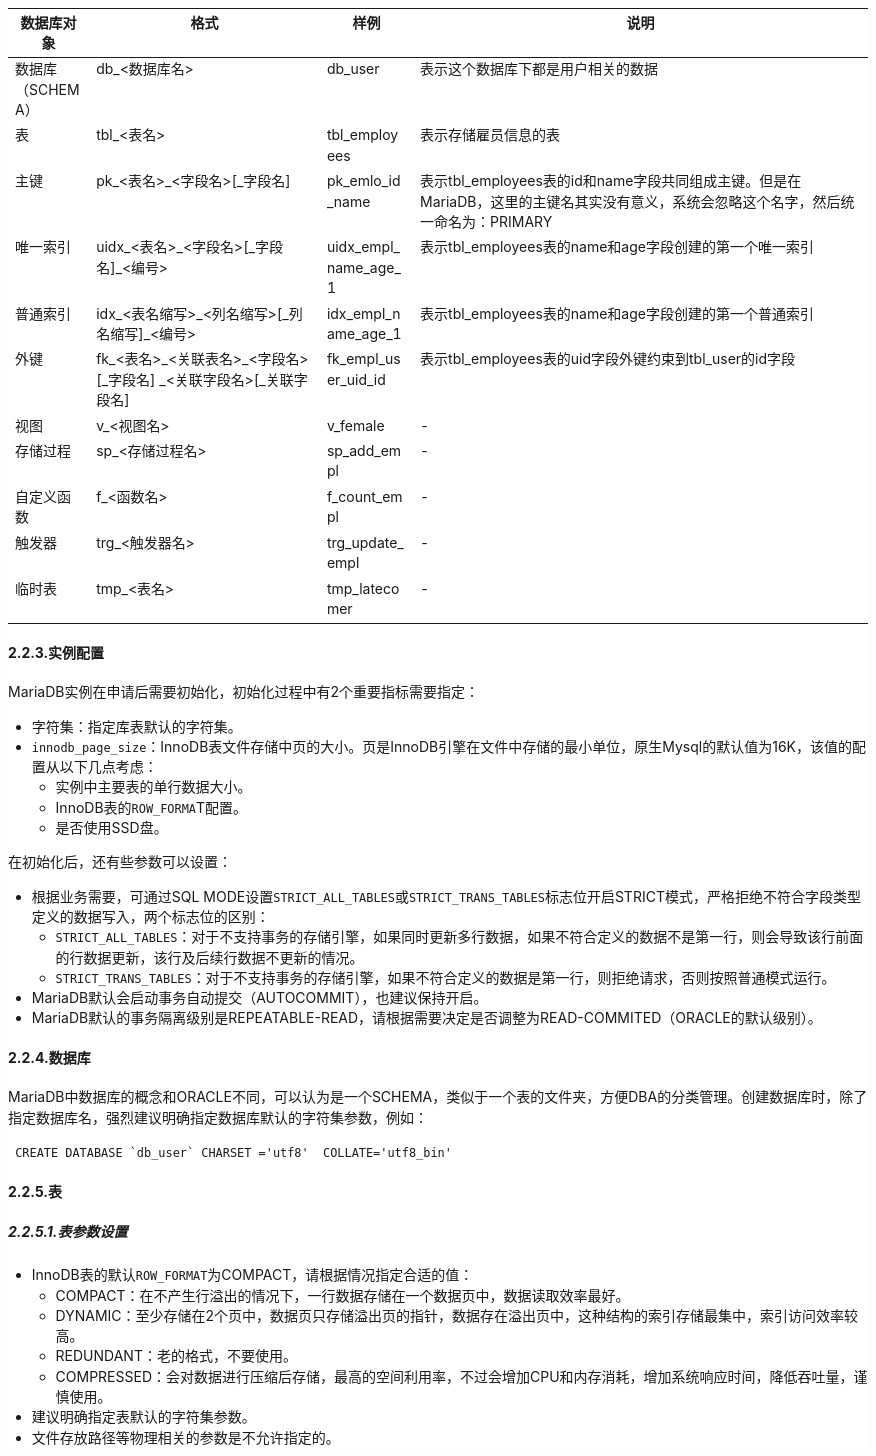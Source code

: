 | 数据库对象 | 格式 | 样例 | 说明 |
| --- | --- | --- | --- |
| 数据库（SCHEMA） | db\_&lt;数据库名&gt; | db\_user | 表示这个数据库下都是用户相关的数据 |
| 表 | tbl\_&lt;表名&gt; | tbl\_employees | 表示存储雇员信息的表 |
| 主键 | pk\_&lt;表名&gt;\_&lt;字段名&gt;[\_字段名] | pk\_emlo\_id\_name | 表示tbl\_employees表的id和name字段共同组成主键。但是在MariaDB，这里的主键名其实没有意义，系统会忽略这个名字，然后统一命名为：PRIMARY |
| 唯一索引 | uidx\_&lt;表名&gt;\_&lt;字段名&gt;[\_字段名]\_&lt;编号&gt; | uidx\_empl\_name\_age\_1 | 表示tbl\_employees表的name和age字段创建的第一个唯一索引 |
| 普通索引 | idx\_&lt;表名缩写&gt;\_&lt;列名缩写&gt;[\_列名缩写]\_&lt;编号&gt; | idx\_empl\_name\_age\_1 | 表示tbl\_employees表的name和age字段创建的第一个普通索引 |
| 外键 | fk\_&lt;表名&gt;\_&lt;关联表名&gt;\_&lt;字段名&gt;[\_字段名] \_&lt;关联字段名&gt;[\_关联字段名] | fk\_empl\_user\_uid\_id | 表示tbl\_employees表的uid字段外键约束到tbl\_user的id字段 |
| 视图 | v\_&lt;视图名&gt; | v\_female | - |
| 存储过程 | sp\_&lt;存储过程名&gt; | sp\_add\_empl |  - |
| 自定义函数 | f\_&lt;函数名&gt; | f\_count\_empl | -  |
| 触发器 | trg\_&lt;触发器名&gt; | trg\_update\_empl | -  |
| 临时表 | tmp\_&lt;表名&gt; | tmp\_latecomer | - |


#### 2.2.3.实例配置
MariaDB实例在申请后需要初始化，初始化过程中有2个重要指标需要指定：
- 字符集：指定库表默认的字符集。
- `innodb_page_size`：InnoDB表文件存储中页的大小。页是InnoDB引擎在文件中存储的最小单位，原生Mysql的默认值为16K，该值的配置从以下几点考虑：
  - 实例中主要表的单行数据大小。
  - InnoDB表的`ROW_FORMA`T配置。
  - 是否使用SSD盘。

在初始化后，还有些参数可以设置：
- 根据业务需要，可通过SQL MODE设置`STRICT_ALL_TABLES`或`STRICT_TRANS_TABLES`标志位开启STRICT模式，严格拒绝不符合字段类型定义的数据写入，两个标志位的区别：
  - `STRICT_ALL_TABLES`：对于不支持事务的存储引擎，如果同时更新多行数据，如果不符合定义的数据不是第一行，则会导致该行前面的行数据更新，该行及后续行数据不更新的情况。
  - `STRICT_TRANS_TABLES`：对于不支持事务的存储引擎，如果不符合定义的数据是第一行，则拒绝请求，否则按照普通模式运行。
- MariaDB默认会启动事务自动提交（AUTOCOMMIT），也建议保持开启。
- MariaDB默认的事务隔离级别是REPEATABLE-READ，请根据需要决定是否调整为READ-COMMITED（ORACLE的默认级别）。

#### 2.2.4.数据库
MariaDB中数据库的概念和ORACLE不同，可以认为是一个SCHEMA，类似于一个表的文件夹，方便DBA的分类管理。创建数据库时，除了指定数据库名，强烈建议明确指定数据库默认的字符集参数，例如：
```
 CREATE DATABASE `db_user` CHARSET ='utf8'  COLLATE='utf8_bin' 
```

#### 2.2.5.表
##### 2.2.5.1.表参数设置
- InnoDB表的默认`ROW_FORMAT`为COMPACT，请根据情况指定合适的值：
  - COMPACT：在不产生行溢出的情况下，一行数据存储在一个数据页中，数据读取效率最好。
  - DYNAMIC：至少存储在2个页中，数据页只存储溢出页的指针，数据存在溢出页中，这种结构的索引存储最集中，索引访问效率较高。
  - REDUNDANT：老的格式，不要使用。
  - COMPRESSED：会对数据进行压缩后存储，最高的空间利用率，不过会增加CPU和内存消耗，增加系统响应时间，降低吞吐量，谨慎使用。
- 建议明确指定表默认的字符集参数。
- 文件存放路径等物理相关的参数是不允许指定的。
